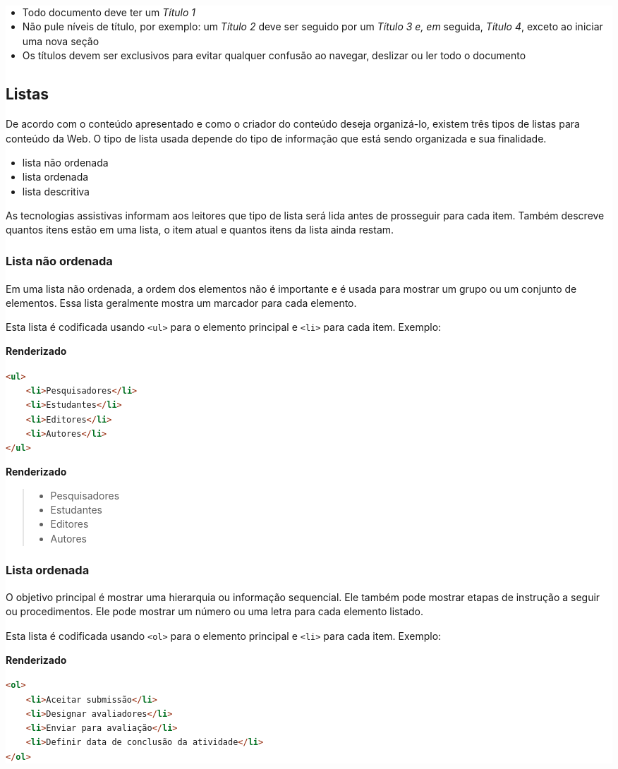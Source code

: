 - Todo documento deve ter um *Título 1*
- Não pule níveis de título, por exemplo: um *Título 2* deve ser seguido por um *Título 3 e, em* seguida, *Título 4*, exceto ao iniciar uma nova seção
- Os títulos devem ser exclusivos para evitar qualquer confusão ao navegar, deslizar ou ler todo o documento

## Listas

De acordo com o conteúdo apresentado e como o criador do conteúdo deseja organizá-lo, existem três tipos de listas para conteúdo da Web. O tipo de lista usada depende do tipo de informação que está sendo organizada e sua finalidade.

* lista não ordenada
* lista ordenada
* lista descritiva

As tecnologias assistivas informam aos leitores que tipo de lista será lida antes de prosseguir para cada item. Também descreve quantos itens estão em uma lista, o item atual e quantos itens da lista ainda restam.

### Lista não ordenada

Em uma lista não ordenada, a ordem dos elementos não é importante e é usada para mostrar um grupo ou um conjunto de elementos. Essa lista geralmente mostra um marcador para cada elemento.

Esta lista é codificada usando `<ul>` para o elemento principal e `<li>` para cada item. Exemplo:

**Renderizado**

```html
<ul>
    <li>Pesquisadores</li>
    <li>Estudantes</li>
    <li>Editores</li>
    <li>Autores</li>
</ul>
```

**Renderizado**

> - Pesquisadores
> - Estudantes
> - Editores
> - Autores

### Lista ordenada

O objetivo principal é mostrar uma hierarquia ou informação sequencial. Ele também pode mostrar etapas de instrução a seguir ou procedimentos. Ele pode mostrar um número ou uma letra para cada elemento listado.

Esta lista é codificada usando `<ol>` para o elemento principal e `<li>` para cada item. Exemplo:

**Renderizado**

```html
<ol>
    <li>Aceitar submissão</li>
    <li>Designar avaliadores</li>
    <li>Enviar para avaliação</li>
    <li>Definir data de conclusão da atividade</li>
</ol>
```
